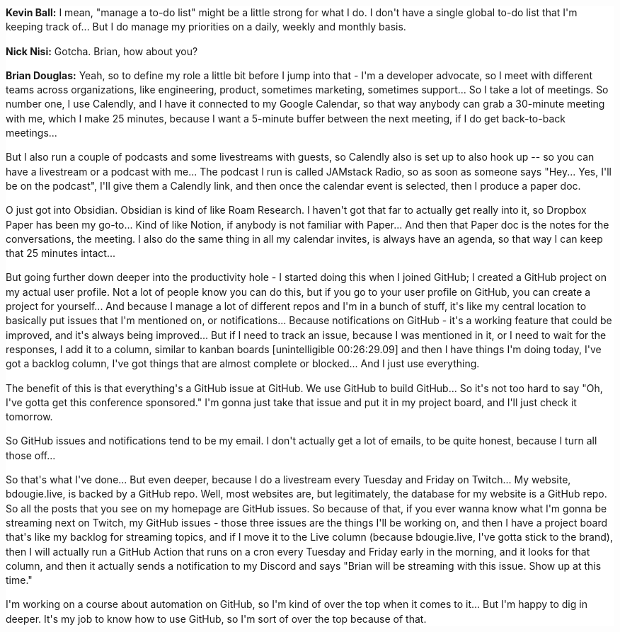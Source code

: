 **Kevin Ball:** I mean, "manage a to-do list" might be a little strong for what I do. I don't have a single global to-do list that I'm keeping track of... But I do manage my priorities on a daily, weekly and monthly basis.

**Nick Nisi:** Gotcha. Brian, how about you?

**Brian Douglas:** Yeah, so to define my role a little bit before I jump into that - I'm a developer advocate, so I meet with different teams across organizations, like engineering, product, sometimes marketing, sometimes support... So I take a lot of meetings. So number one, I use Calendly, and I have it connected to my Google Calendar, so that way anybody can grab a 30-minute meeting with me, which I make 25 minutes, because I want a 5-minute buffer between the next meeting, if I do get back-to-back meetings...

But I also run a couple of podcasts and some livestreams with guests, so Calendly also is set up to also hook up -- so you can have a livestream or a podcast with me... The podcast I run is called JAMstack Radio, so as soon as someone says "Hey... Yes, I'll be on the podcast", I'll give them a Calendly link, and then once the calendar event is selected, then I produce a paper doc.

O just got into Obsidian. Obsidian is kind of like Roam Research. I haven't got that far to actually get really into it, so Dropbox Paper has been my go-to... Kind of like Notion, if anybody is not familiar with Paper... And then that Paper doc is the notes for the conversations, the meeting. I also do the same thing in all my calendar invites, is always have an agenda, so that way I can keep that 25 minutes intact...

But going further down deeper into the productivity hole - I started doing this when I joined GitHub; I created a GitHub project on my actual user profile. Not a lot of people know you can do this, but if you go to your user profile on GitHub, you can create a project for yourself... And because I manage a lot of different repos and I'm in a bunch of stuff, it's like my central location to basically put issues that I'm mentioned on, or notifications... Because notifications on GitHub - it's a working feature that could be improved, and it's always being improved... But if I need to track an issue, because I was mentioned in it, or I need to wait for the responses, I add it to a column, similar to kanban boards \[unintelligible 00:26:29.09\] and then I have things I'm doing today, I've got a backlog column, I've got things that are almost complete or blocked... And I just use everything.

The benefit of this is that everything's a GitHub issue at GitHub. We use GitHub to build GitHub... So it's not too hard to say "Oh, I've gotta get this conference sponsored." I'm gonna just take that issue and put it in my project board, and I'll just check it tomorrow.

So GitHub issues and notifications tend to be my email. I don't actually get a lot of emails, to be quite honest, because I turn all those off...

So that's what I've done... But even deeper, because I do a livestream every Tuesday and Friday on Twitch... My website, bdougie.live, is backed by a GitHub repo. Well, most websites are, but legitimately, the database for my website is a GitHub repo. So all the posts that you see on my homepage are GitHub issues. So because of that, if you ever wanna know what I'm gonna be streaming next on Twitch, my GitHub issues - those three issues are the things I'll be working on, and then I have a project board that's like my backlog for streaming topics, and if I move it to the Live column (because bdougie.live, I've gotta stick to the brand), then I will actually run a GitHub Action that runs on a cron every Tuesday and Friday early in the morning, and it looks for that column, and then it actually sends a notification to my Discord and says "Brian will be streaming with this issue. Show up at this time."

I'm working on a course about automation on GitHub, so I'm kind of over the top when it comes to it... But I'm happy to dig in deeper. It's my job to know how to use GitHub, so I'm sort of over the top because of that.
